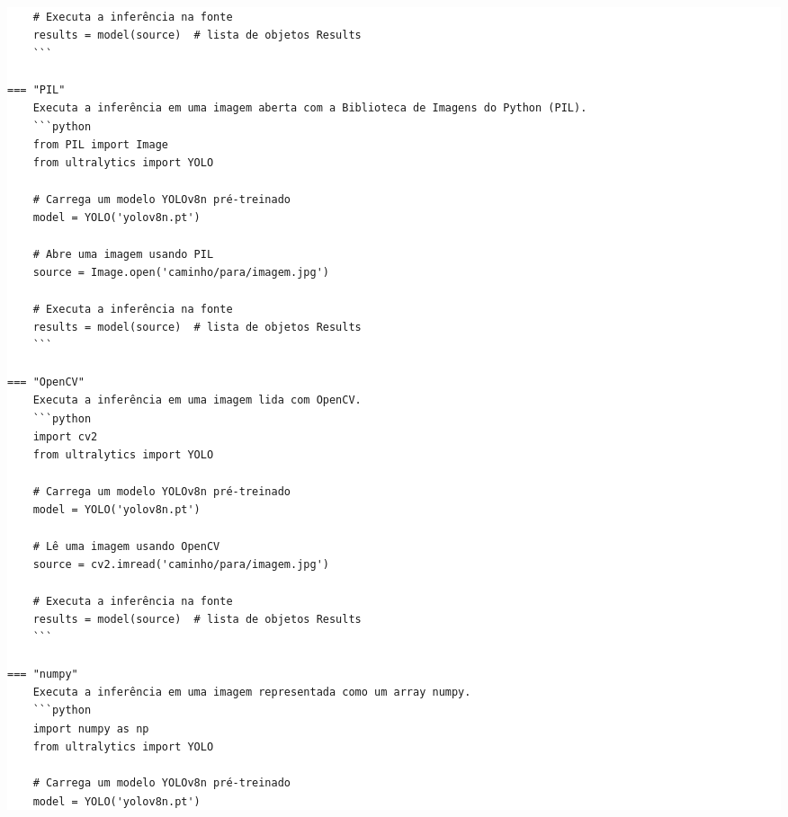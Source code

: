         # Executa a inferência na fonte
        results = model(source)  # lista de objetos Results
        ```

    === "PIL"
        Executa a inferência em uma imagem aberta com a Biblioteca de Imagens do Python (PIL).
        ```python
        from PIL import Image
        from ultralytics import YOLO

        # Carrega um modelo YOLOv8n pré-treinado
        model = YOLO('yolov8n.pt')

        # Abre uma imagem usando PIL
        source = Image.open('caminho/para/imagem.jpg')

        # Executa a inferência na fonte
        results = model(source)  # lista de objetos Results
        ```

    === "OpenCV"
        Executa a inferência em uma imagem lida com OpenCV.
        ```python
        import cv2
        from ultralytics import YOLO

        # Carrega um modelo YOLOv8n pré-treinado
        model = YOLO('yolov8n.pt')

        # Lê uma imagem usando OpenCV
        source = cv2.imread('caminho/para/imagem.jpg')

        # Executa a inferência na fonte
        results = model(source)  # lista de objetos Results
        ```

    === "numpy"
        Executa a inferência em uma imagem representada como um array numpy.
        ```python
        import numpy as np
        from ultralytics import YOLO

        # Carrega um modelo YOLOv8n pré-treinado
        model = YOLO('yolov8n.pt')
